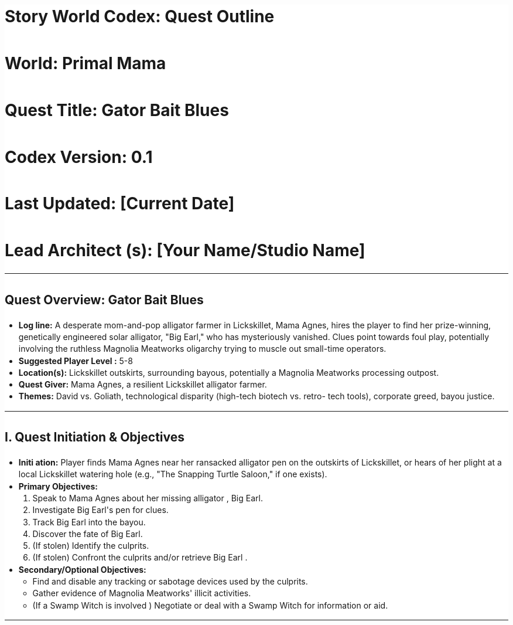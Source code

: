 
# Story World Codex: Quest Outline
# World: Primal Mama
# Quest  Title: Gator Bait Blues
# Codex Version: 0.1
# Last Updated: [Current Date]
# Lead Architect (s): [Your Name/Studio Name]

---

## Quest Overview: Gator Bait Blues

*   **Log line:** A desperate mom-and-pop alligator farmer in Lickskillet, Mama Agnes, hires the player to find her  prize-winning, genetically engineered solar alligator, "Big Earl," who has mysteriously vanished. Clues point towards foul play,  potentially involving the ruthless Magnolia Meatworks oligarchy trying to muscle out small-time operators.
*   **Suggested Player Level :** 5-8
*   **Location(s):** Lickskillet outskirts, surrounding bayous, potentially  a Magnolia Meatworks processing outpost.
*   **Quest Giver:** Mama Agnes, a resilient Lickskillet alligator  farmer.
*   **Themes:** David vs. Goliath, technological disparity (high-tech biotech vs. retro- tech tools), corporate greed, bayou justice.

---

## I. Quest Initiation & Objectives

*   **Initi ation:** Player finds Mama Agnes near her ransacked alligator pen on the outskirts of Lickskillet, or hears of  her plight at a local Lickskillet watering hole (e.g., "The Snapping Turtle Saloon,"  if one exists).
*   **Primary Objectives:**
    1.  Speak to Mama Agnes about her missing alligator , Big Earl.
    2.  Investigate Big Earl's pen for clues.
    3.   Track Big Earl into the bayou.
    4.  Discover the fate of Big Earl.
    5.   (If stolen) Identify the culprits.
    6.  (If stolen) Confront the culprits and/or retrieve Big Earl .
*   **Secondary/Optional Objectives:**
    *   Find and disable any tracking or sabotage devices used by the  culprits.
    *   Gather evidence of Magnolia Meatworks' illicit activities.
    *   (If a Swamp Witch is involved ) Negotiate or deal with a Swamp Witch for information or aid.

---